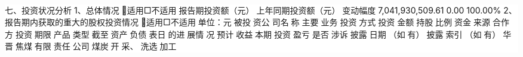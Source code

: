 七、投资状况分析
1、总体情况
适用□不适用
报告期投资额（元）
上年同期投资额（元）
变动幅度
7,041,930,509.61
0.00
100.00%
2、报告期内获取的重大的股权投资情况
适用□不适用
单位：元
被投
资公
司名
称
主要
业务
投资
方式
投资
金额
持股
比例
资金
来源
合作
方
投资
期限
产品
类型
截至
资产
负债
表日
的进
展情
况
预计
收益
本期
投资
盈亏
是否
涉诉
披露
日期
（如
有）
披露
索引
（如
有）
华晋
焦煤
有限
责任
公司
煤炭
开
采、
洗选
加工